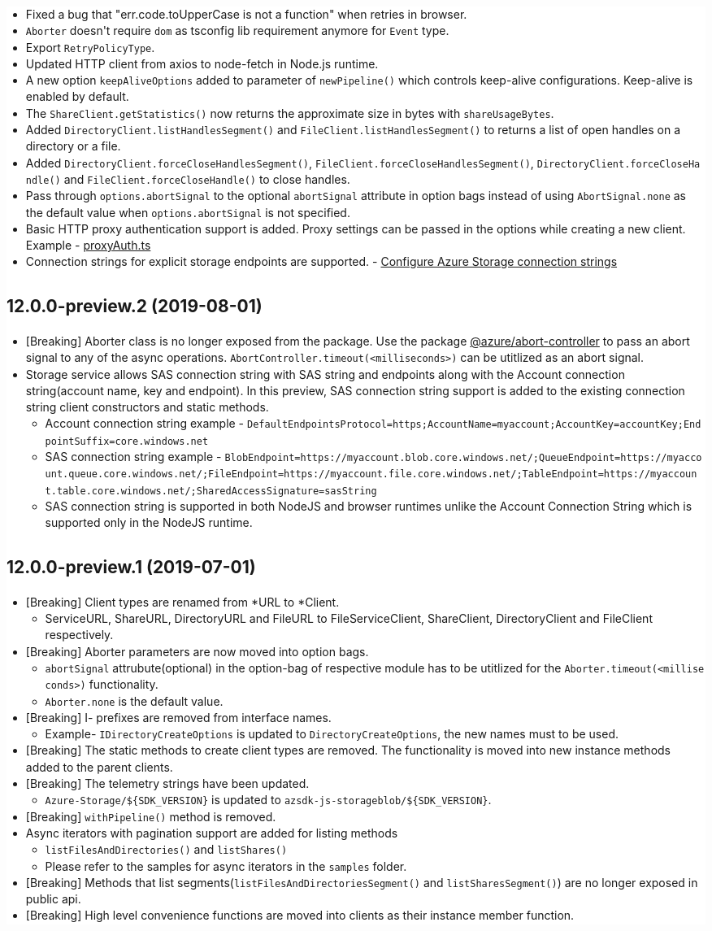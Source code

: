 - Fixed a bug that "err.code.toUpperCase is not a function" when retries in browser.
- `Aborter` doesn't require `dom` as tsconfig lib requirement anymore for `Event` type.
- Export `RetryPolicyType`.
- Updated HTTP client from axios to node-fetch in Node.js runtime.
- A new option `keepAliveOptions` added to parameter of `newPipeline()` which controls keep-alive configurations. Keep-alive is enabled by default.
- The `ShareClient.getStatistics()` now returns the approximate size in bytes with `shareUsageBytes`.
- Added `DirectoryClient.listHandlesSegment()` and `FileClient.listHandlesSegment()` to returns a list of open handles on a directory or a file.
- Added `DirectoryClient.forceCloseHandlesSegment()`, `FileClient.forceCloseHandlesSegment()`, `DirectoryClient.forceCloseHandle()` and `FileClient.forceCloseHandle()` to close handles.
- Pass through `options.abortSignal` to the optional `abortSignal` attribute in option bags instead of using `AbortSignal.none` as the default value when `options.abortSignal` is not specified.
- Basic HTTP proxy authentication support is added. Proxy settings can be passed in the options while creating a new client. Example - [proxyAuth.ts](https://github.com/Azure/azure-sdk-for-js/blob/main/sdk/storage/storage-file-share/samples-dev/proxyAuth.ts)
- Connection strings for explicit storage endpoints are supported. - [Configure Azure Storage connection strings](https://learn.microsoft.com/azure/storage/common/storage-configure-connection-string#create-a-connection-string-for-an-explicit-storage-endpoint)

## 12.0.0-preview.2 (2019-08-01)

- [Breaking] Aborter class is no longer exposed from the package. Use the package [@azure/abort-controller](https://www.npmjs.com/package/@azure/abort-controller) to pass an abort signal to any of the async operations.
  `AbortController.timeout(<milliseconds>)` can be utitlized as an abort signal.
- Storage service allows SAS connection string with SAS string and endpoints along with the Account connection string(account name, key and endpoint).
  In this preview, SAS connection string support is added to the existing connection string client constructors and static methods.
  - Account connection string example - `DefaultEndpointsProtocol=https;AccountName=myaccount;AccountKey=accountKey;EndpointSuffix=core.windows.net`
  - SAS connection string example - `BlobEndpoint=https://myaccount.blob.core.windows.net/;QueueEndpoint=https://myaccount.queue.core.windows.net/;FileEndpoint=https://myaccount.file.core.windows.net/;TableEndpoint=https://myaccount.table.core.windows.net/;SharedAccessSignature=sasString`
  - SAS connection string is supported in both NodeJS and browser runtimes unlike the Account Connection String which is supported only in the NodeJS runtime.

## 12.0.0-preview.1 (2019-07-01)

- [Breaking] Client types are renamed from *URL to *Client.
  - ServiceURL, ShareURL, DirectoryURL and FileURL to FileServiceClient, ShareClient, DirectoryClient and FileClient respectively.
- [Breaking] Aborter parameters are now moved into option bags.
  - `abortSignal` attrubute(optional) in the option-bag of respective module has to be utitlized for the `Aborter.timeout(<milliseconds>)` functionality.
  - `Aborter.none` is the default value.
- [Breaking] I- prefixes are removed from interface names.
  - Example- `IDirectoryCreateOptions` is updated to `DirectoryCreateOptions`, the new names must to be used.
- [Breaking] The static methods to create client types are removed. The functionality is moved into new instance methods added to the parent clients.
- [Breaking] The telemetry strings have been updated.
  - `Azure-Storage/${SDK_VERSION}` is updated to `azsdk-js-storageblob/${SDK_VERSION}`.
- [Breaking] `withPipeline()` method is removed.
- Async iterators with pagination support are added for listing methods
  - `listFilesAndDirectories()` and `listShares()`
  - Please refer to the samples for async iterators in the `samples` folder.
- [Breaking] Methods that list segments(`listFilesAndDirectoriesSegment()` and `listSharesSegment()`) are no longer exposed in public api.
- [Breaking] High level convenience functions are moved into clients as their instance member function.